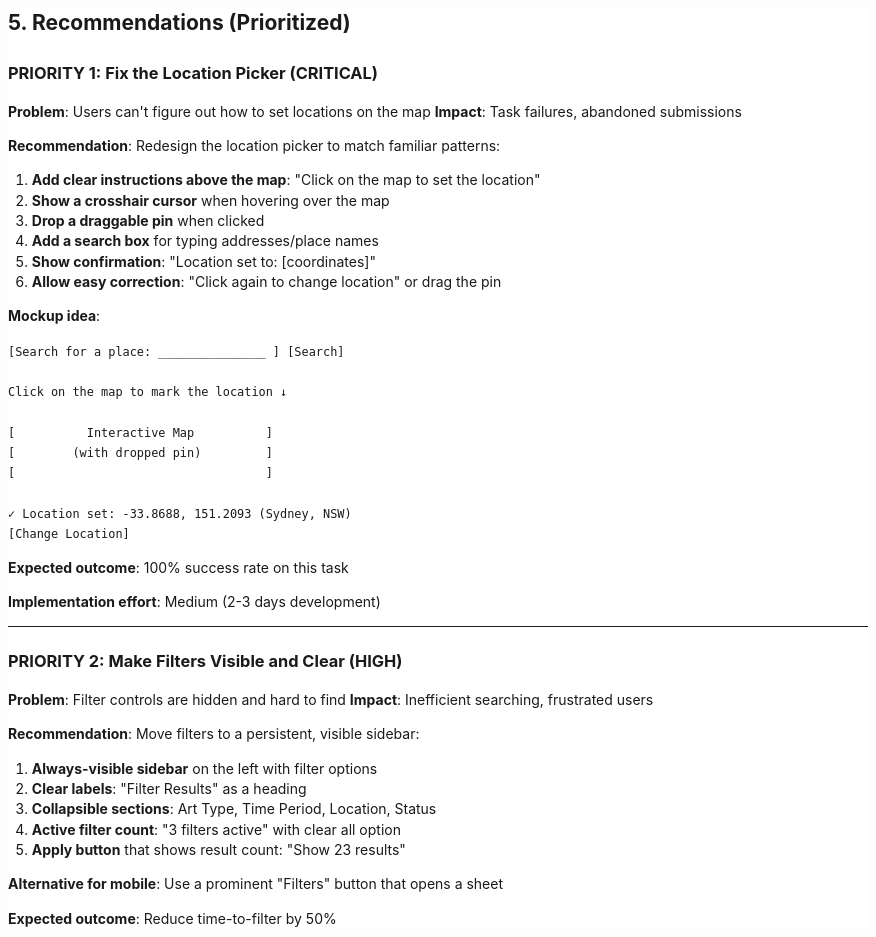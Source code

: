 
## 5. Recommendations (Prioritized)

### PRIORITY 1: Fix the Location Picker (CRITICAL)

**Problem**: Users can't figure out how to set locations on the map
**Impact**: Task failures, abandoned submissions

**Recommendation**:
Redesign the location picker to match familiar patterns:

1. **Add clear instructions above the map**: "Click on the map to set the location"
2. **Show a crosshair cursor** when hovering over the map
3. **Drop a draggable pin** when clicked
4. **Add a search box** for typing addresses/place names
5. **Show confirmation**: "Location set to: [coordinates]"
6. **Allow easy correction**: "Click again to change location" or drag the pin

**Mockup idea**:
```
[Search for a place: _______________ ] [Search]

Click on the map to mark the location ↓

[          Interactive Map          ]
[        (with dropped pin)         ]
[                                   ]

✓ Location set: -33.8688, 151.2093 (Sydney, NSW)
[Change Location]
```

**Expected outcome**: 100% success rate on this task

**Implementation effort**: Medium (2-3 days development)

---

### PRIORITY 2: Make Filters Visible and Clear (HIGH)

**Problem**: Filter controls are hidden and hard to find
**Impact**: Inefficient searching, frustrated users

**Recommendation**:
Move filters to a persistent, visible sidebar:

1. **Always-visible sidebar** on the left with filter options
2. **Clear labels**: "Filter Results" as a heading
3. **Collapsible sections**: Art Type, Time Period, Location, Status
4. **Active filter count**: "3 filters active" with clear all option
5. **Apply button** that shows result count: "Show 23 results"

**Alternative for mobile**: Use a prominent "Filters" button that opens a sheet

**Expected outcome**: Reduce time-to-filter by 50%
